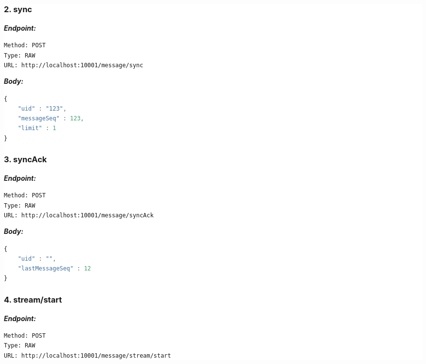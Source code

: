 

### 2. sync



***Endpoint:***

```bash
Method: POST
Type: RAW
URL: http://localhost:10001/message/sync
```



***Body:***

```js        
{
    "uid" : "123",
    "messageSeq" : 123,
    "limit" : 1
}
```



### 3. syncAck



***Endpoint:***

```bash
Method: POST
Type: RAW
URL: http://localhost:10001/message/syncAck
```



***Body:***

```js        
{
    "uid" : "",
    "lastMessageSeq" : 12
}
```



### 4. stream/start



***Endpoint:***

```bash
Method: POST
Type: RAW
URL: http://localhost:10001/message/stream/start
```
